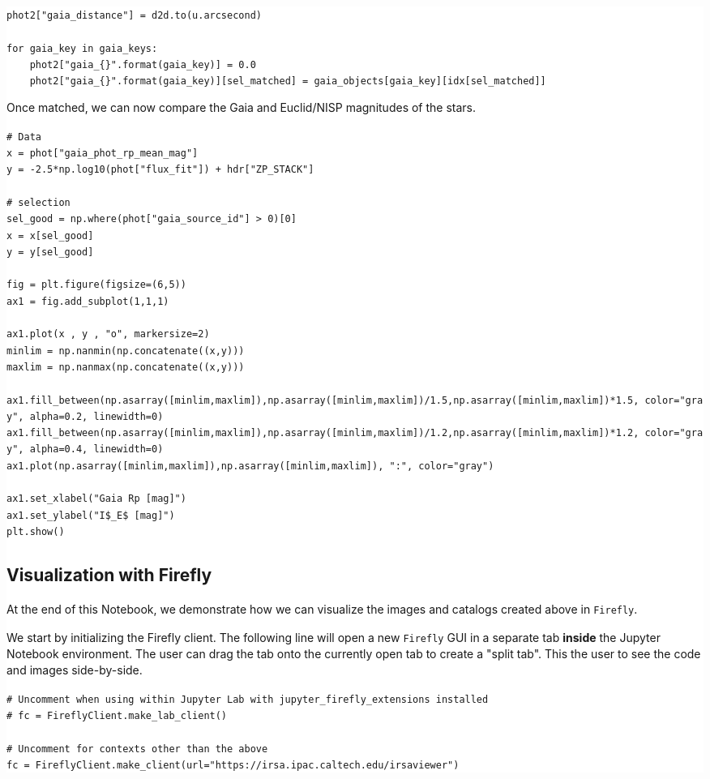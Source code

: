 ```{code-cell} ipython3
phot2["gaia_distance"] = d2d.to(u.arcsecond)

for gaia_key in gaia_keys:
    phot2["gaia_{}".format(gaia_key)] = 0.0
    phot2["gaia_{}".format(gaia_key)][sel_matched] = gaia_objects[gaia_key][idx[sel_matched]]
```

Once matched, we can now compare the Gaia and Euclid/NISP magnitudes of the stars.

```{code-cell} ipython3
# Data
x = phot["gaia_phot_rp_mean_mag"]
y = -2.5*np.log10(phot["flux_fit"]) + hdr["ZP_STACK"]

# selection
sel_good = np.where(phot["gaia_source_id"] > 0)[0]
x = x[sel_good]
y = y[sel_good]

fig = plt.figure(figsize=(6,5))
ax1 = fig.add_subplot(1,1,1)

ax1.plot(x , y , "o", markersize=2)
minlim = np.nanmin(np.concatenate((x,y)))
maxlim = np.nanmax(np.concatenate((x,y)))

ax1.fill_between(np.asarray([minlim,maxlim]),np.asarray([minlim,maxlim])/1.5,np.asarray([minlim,maxlim])*1.5, color="gray", alpha=0.2, linewidth=0)
ax1.fill_between(np.asarray([minlim,maxlim]),np.asarray([minlim,maxlim])/1.2,np.asarray([minlim,maxlim])*1.2, color="gray", alpha=0.4, linewidth=0)
ax1.plot(np.asarray([minlim,maxlim]),np.asarray([minlim,maxlim]), ":", color="gray")

ax1.set_xlabel("Gaia Rp [mag]")
ax1.set_ylabel("I$_E$ [mag]")
plt.show()
```

## Visualization with Firefly

At the end of this Notebook, we demonstrate how we can visualize the images and catalogs created above in `Firefly`.

We start by initializing the Firefly client.
The following line will open a new `Firefly` GUI in a separate tab **inside** the Jupyter Notebook environment. The user can drag the tab onto the currently open tab to create a "split tab". This the user to see the code and images side-by-side.

```{code-cell} ipython3
# Uncomment when using within Jupyter Lab with jupyter_firefly_extensions installed
# fc = FireflyClient.make_lab_client()

# Uncomment for contexts other than the above
fc = FireflyClient.make_client(url="https://irsa.ipac.caltech.edu/irsaviewer")
```

